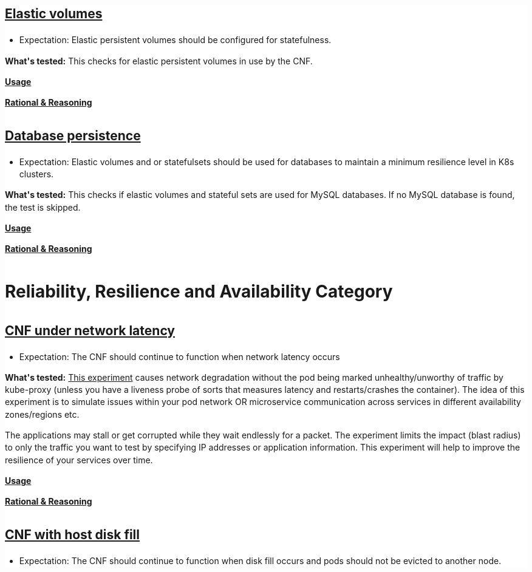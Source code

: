 
## [Elastic volumes](https://github.com/cncf/cnf-testsuite/blob/v0.27.0/src/tasks/workload/state.cr#L321) 
- Expectation: Elastic persistent volumes should be configured for statefulness.

**What's tested:** This checks for elastic persistent volumes in use by the CNF.

[**Usage**](../USAGE.md#elastic-volumes)

[**Rational & Reasoning**](../RATIONALE.md#to-test-if-the-cnf-uses-elastic-volumes-elastic_volumes)


## [Database persistence](https://github.com/cncf/cnf-testsuite/blob/v0.27.0/src/tasks/workload/state.cr#L358)
- Expectation: Elastic volumes and or statefulsets should be used for databases to maintain a minimum resilience level in K8s clusters.

**What's tested:** This checks if elastic volumes and stateful sets are used for MySQL databases. If no MySQL database is found, the test is skipped.

[**Usage**](../USAGE.md#database-persistence)

[**Rational & Reasoning**](../RATIONALE.md#to-test-if-the-cnf-uses-a-database-with-either-statefulsets-elastic-volumes-or-both-database_persistence)


# Reliability, Resilience and Availability Category

## [CNF under network latency](https://github.com/cncf/cnf-testsuite/blob/v0.27.0/src/tasks/workload/reliability.cr#L231)
- Expectation: The CNF should continue to function when network latency occurs

**What's tested:** [This experiment](https://litmuschaos.github.io/litmus/experiments/categories/pods/pod-network-latency/) causes network degradation without the pod being marked unhealthy/unworthy of traffic by kube-proxy (unless you have a liveness probe of sorts that measures latency and restarts/crashes the container). The idea of this experiment is to simulate issues within your pod network OR microservice communication across services in different availability zones/regions etc.

The applications may stall or get corrupted while they wait endlessly for a packet. The experiment limits the impact (blast radius) to only the traffic you want to test by specifying IP addresses or application information. This experiment will help to improve the resilience of your services over time.

[**Usage**](../USAGE.md#cnf-network-latency)

[**Rational & Reasoning**](../RATIONALE.md#test-if-the-cnf-crashes-when-network-latency-occurs-pod_network_latency)



## [CNF with host disk fill](https://github.com/cncf/cnf-testsuite/blob/v0.27.0/src/tasks/workload/reliability.cr#L390)
- Expectation: The CNF should continue to function when disk fill occurs and pods should not be evicted to another node.
